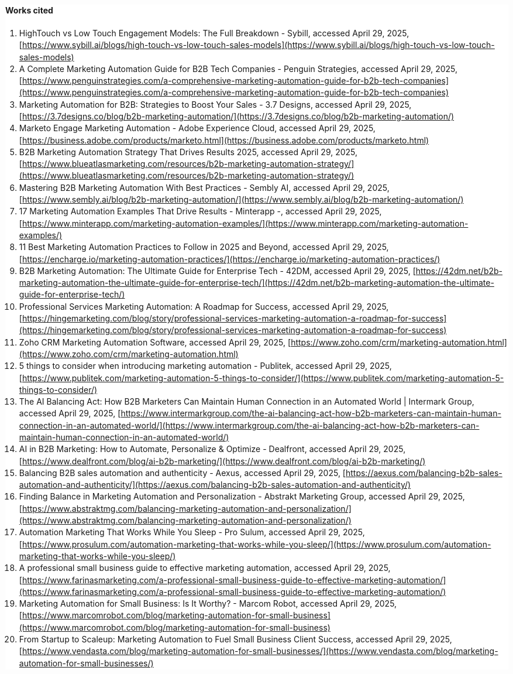 #### **Works cited**

1. HighTouch vs Low Touch Engagement Models: The Full Breakdown \- Sybill, accessed April 29, 2025, [https://www.sybill.ai/blogs/high-touch-vs-low-touch-sales-models](https://www.sybill.ai/blogs/high-touch-vs-low-touch-sales-models)  
2. A Complete Marketing Automation Guide for B2B Tech Companies \- Penguin Strategies, accessed April 29, 2025, [https://www.penguinstrategies.com/a-comprehensive-marketing-automation-guide-for-b2b-tech-companies](https://www.penguinstrategies.com/a-comprehensive-marketing-automation-guide-for-b2b-tech-companies)  
3. Marketing Automation for B2B: Strategies to Boost Your Sales \- 3.7 Designs, accessed April 29, 2025, [https://3.7designs.co/blog/b2b-marketing-automation/](https://3.7designs.co/blog/b2b-marketing-automation/)  
4. Marketo Engage Marketing Automation \- Adobe Experience Cloud, accessed April 29, 2025, [https://business.adobe.com/products/marketo.html](https://business.adobe.com/products/marketo.html)  
5. B2B Marketing Automation Strategy That Drives Results 2025, accessed April 29, 2025, [https://www.blueatlasmarketing.com/resources/b2b-marketing-automation-strategy/](https://www.blueatlasmarketing.com/resources/b2b-marketing-automation-strategy/)  
6. Mastering B2B Marketing Automation With Best Practices \- Sembly AI, accessed April 29, 2025, [https://www.sembly.ai/blog/b2b-marketing-automation/](https://www.sembly.ai/blog/b2b-marketing-automation/)  
7. 17 Marketing Automation Examples That Drive Results \- Minterapp \-, accessed April 29, 2025, [https://www.minterapp.com/marketing-automation-examples/](https://www.minterapp.com/marketing-automation-examples/)  
8. 11 Best Marketing Automation Practices to Follow in 2025 and Beyond, accessed April 29, 2025, [https://encharge.io/marketing-automation-practices/](https://encharge.io/marketing-automation-practices/)  
9. B2B Marketing Automation: The Ultimate Guide for Enterprise Tech \- 42DM, accessed April 29, 2025, [https://42dm.net/b2b-marketing-automation-the-ultimate-guide-for-enterprise-tech/](https://42dm.net/b2b-marketing-automation-the-ultimate-guide-for-enterprise-tech/)  
10. Professional Services Marketing Automation: A Roadmap for Success, accessed April 29, 2025, [https://hingemarketing.com/blog/story/professional-services-marketing-automation-a-roadmap-for-success](https://hingemarketing.com/blog/story/professional-services-marketing-automation-a-roadmap-for-success)  
11. Zoho CRM Marketing Automation Software, accessed April 29, 2025, [https://www.zoho.com/crm/marketing-automation.html](https://www.zoho.com/crm/marketing-automation.html)  
12. 5 things to consider when introducing marketing automation \- Publitek, accessed April 29, 2025, [https://www.publitek.com/marketing-automation-5-things-to-consider/](https://www.publitek.com/marketing-automation-5-things-to-consider/)  
13. The AI Balancing Act: How B2B Marketers Can Maintain Human Connection in an Automated World | Intermark Group, accessed April 29, 2025, [https://www.intermarkgroup.com/the-ai-balancing-act-how-b2b-marketers-can-maintain-human-connection-in-an-automated-world/](https://www.intermarkgroup.com/the-ai-balancing-act-how-b2b-marketers-can-maintain-human-connection-in-an-automated-world/)  
14. AI in B2B Marketing: How to Automate, Personalize & Optimize \- Dealfront, accessed April 29, 2025, [https://www.dealfront.com/blog/ai-b2b-marketing/](https://www.dealfront.com/blog/ai-b2b-marketing/)  
15. Balancing B2B sales automation and authenticity \- Aexus, accessed April 29, 2025, [https://aexus.com/balancing-b2b-sales-automation-and-authenticity/](https://aexus.com/balancing-b2b-sales-automation-and-authenticity/)  
16. Finding Balance in Marketing Automation and Personalization \- Abstrakt Marketing Group, accessed April 29, 2025, [https://www.abstraktmg.com/balancing-marketing-automation-and-personalization/](https://www.abstraktmg.com/balancing-marketing-automation-and-personalization/)  
17. Automation Marketing That Works While You Sleep \- Pro Sulum, accessed April 29, 2025, [https://www.prosulum.com/automation-marketing-that-works-while-you-sleep/](https://www.prosulum.com/automation-marketing-that-works-while-you-sleep/)  
18. A professional small business guide to effective marketing automation, accessed April 29, 2025, [https://www.farinasmarketing.com/a-professional-small-business-guide-to-effective-marketing-automation/](https://www.farinasmarketing.com/a-professional-small-business-guide-to-effective-marketing-automation/)  
19. Marketing Automation for Small Business: Is It Worthy? \- Marcom Robot, accessed April 29, 2025, [https://www.marcomrobot.com/blog/marketing-automation-for-small-business](https://www.marcomrobot.com/blog/marketing-automation-for-small-business)  
20. From Startup to Scaleup: Marketing Automation to Fuel Small Business Client Success, accessed April 29, 2025, [https://www.vendasta.com/blog/marketing-automation-for-small-businesses/](https://www.vendasta.com/blog/marketing-automation-for-small-businesses/)  